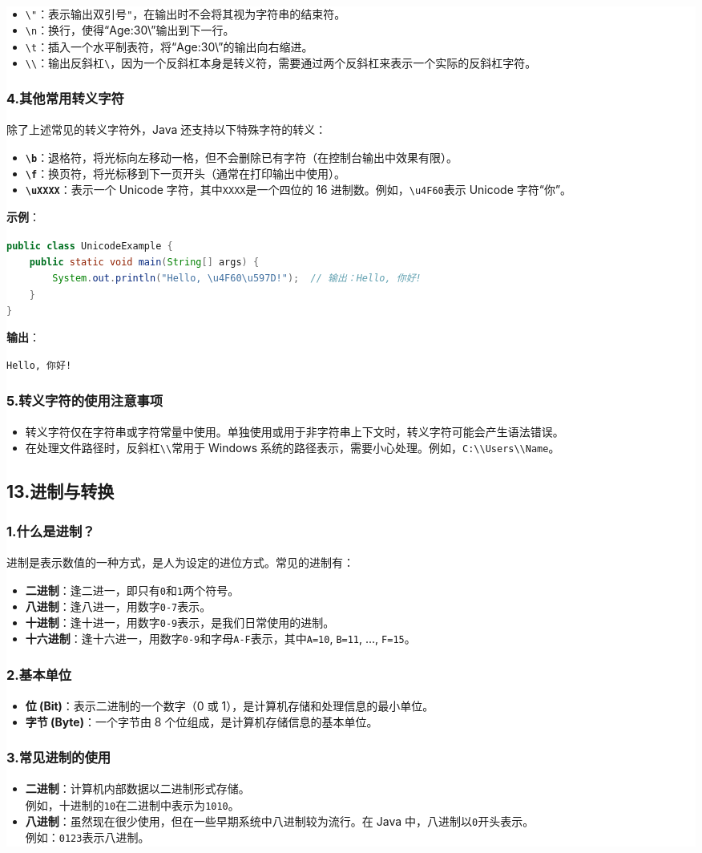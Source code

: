 - `\"`：表示输出双引号`"`，在输出时不会将其视为字符串的结束符。
- `\n`：换行，使得“Age:30\”输出到下一行。
- `\t`：插入一个水平制表符，将“Age:30\”的输出向右缩进。
- `\\`：输出反斜杠`\`，因为一个反斜杠本身是转义符，需要通过两个反斜杠来表示一个实际的反斜杠字符。

### 4.其他常用转义字符

除了上述常见的转义字符外，Java 还支持以下特殊字符的转义：

- **`\b`**：退格符，将光标向左移动一格，但不会删除已有字符（在控制台输出中效果有限）。
- **`\f`**：换页符，将光标移到下一页开头（通常在打印输出中使用）。
- **`\uXXXX`**：表示一个 Unicode 字符，其中`XXXX`是一个四位的 16 进制数。例如，`\u4F60`表示 Unicode 字符“你”。

**示例**：

```java
public class UnicodeExample {
    public static void main(String[] args) {
        System.out.println("Hello, \u4F60\u597D!");  // 输出：Hello, 你好!
    }
}
```

**输出**：

```
Hello, 你好!
```

### 5.转义字符的使用注意事项

- 转义字符仅在字符串或字符常量中使用。单独使用或用于非字符串上下文时，转义字符可能会产生语法错误。
- 在处理文件路径时，反斜杠`\\`常用于 Windows 系统的路径表示，需要小心处理。例如，`C:\\Users\\Name`。

## 13.进制与转换

### 1.什么是进制？

进制是表示数值的一种方式，是人为设定的进位方式。常见的进制有：

- **二进制**：逢二进一，即只有`0`和`1`两个符号。
- **八进制**：逢八进一，用数字`0-7`表示。
- **十进制**：逢十进一，用数字`0-9`表示，是我们日常使用的进制。
- **十六进制**：逢十六进一，用数字`0-9`和字母`A-F`表示，其中`A=10`, `B=11`, ..., `F=15`。

### 2.基本单位

- **位 (Bit)**：表示二进制的一个数字（0 或 1），是计算机存储和处理信息的最小单位。
- **字节 (Byte)**：一个字节由 8 个位组成，是计算机存储信息的基本单位。

### 3.常见进制的使用

- **二进制**：计算机内部数据以二进制形式存储。  
   例如，十进制的`10`在二进制中表示为`1010`。
- **八进制**：虽然现在很少使用，但在一些早期系统中八进制较为流行。在 Java 中，八进制以`0`开头表示。  
   例如：`0123`表示八进制。

